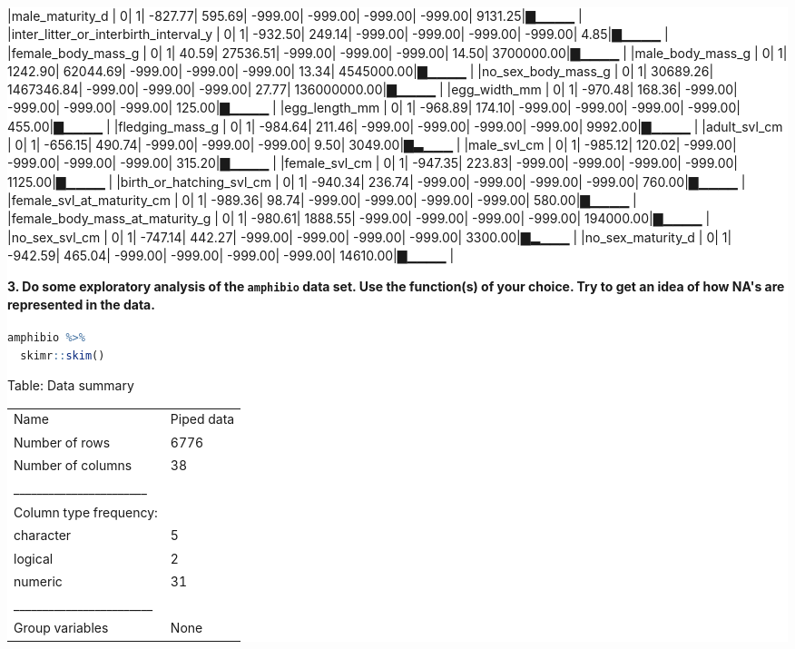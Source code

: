 |male_maturity_d                       |         0|             1|  -827.77|     595.69|   -999.00| -999.00| -999.00| -999.00|      9131.25|▇▁▁▁▁ |
|inter_litter_or_interbirth_interval_y |         0|             1|  -932.50|     249.14|   -999.00| -999.00| -999.00| -999.00|         4.85|▇▁▁▁▁ |
|female_body_mass_g                    |         0|             1|    40.59|   27536.51|   -999.00| -999.00| -999.00|   14.50|   3700000.00|▇▁▁▁▁ |
|male_body_mass_g                      |         0|             1|  1242.90|   62044.69|   -999.00| -999.00| -999.00|   13.34|   4545000.00|▇▁▁▁▁ |
|no_sex_body_mass_g                    |         0|             1| 30689.26| 1467346.84|   -999.00| -999.00| -999.00|   27.77| 136000000.00|▇▁▁▁▁ |
|egg_width_mm                          |         0|             1|  -970.48|     168.36|   -999.00| -999.00| -999.00| -999.00|       125.00|▇▁▁▁▁ |
|egg_length_mm                         |         0|             1|  -968.89|     174.10|   -999.00| -999.00| -999.00| -999.00|       455.00|▇▁▁▁▁ |
|fledging_mass_g                       |         0|             1|  -984.64|     211.46|   -999.00| -999.00| -999.00| -999.00|      9992.00|▇▁▁▁▁ |
|adult_svl_cm                          |         0|             1|  -656.15|     490.74|   -999.00| -999.00| -999.00|    9.50|      3049.00|▇▃▁▁▁ |
|male_svl_cm                           |         0|             1|  -985.12|     120.02|   -999.00| -999.00| -999.00| -999.00|       315.20|▇▁▁▁▁ |
|female_svl_cm                         |         0|             1|  -947.35|     223.83|   -999.00| -999.00| -999.00| -999.00|      1125.00|▇▁▁▁▁ |
|birth_or_hatching_svl_cm              |         0|             1|  -940.34|     236.74|   -999.00| -999.00| -999.00| -999.00|       760.00|▇▁▁▁▁ |
|female_svl_at_maturity_cm             |         0|             1|  -989.36|      98.74|   -999.00| -999.00| -999.00| -999.00|       580.00|▇▁▁▁▁ |
|female_body_mass_at_maturity_g        |         0|             1|  -980.61|    1888.55|   -999.00| -999.00| -999.00| -999.00|    194000.00|▇▁▁▁▁ |
|no_sex_svl_cm                         |         0|             1|  -747.14|     442.27|   -999.00| -999.00| -999.00| -999.00|      3300.00|▇▂▁▁▁ |
|no_sex_maturity_d                     |         0|             1|  -942.59|     465.04|   -999.00| -999.00| -999.00| -999.00|     14610.00|▇▁▁▁▁ |

**3. Do some exploratory analysis of the `amphibio` data set. Use the function(s) of your choice. Try to get an idea of how NA's are represented in the data.**  


```r
amphibio %>% 
  skimr::skim()
```


Table: Data summary

|                         |           |
|:------------------------|:----------|
|Name                     |Piped data |
|Number of rows           |6776       |
|Number of columns        |38         |
|_______________________  |           |
|Column type frequency:   |           |
|character                |5          |
|logical                  |2          |
|numeric                  |31         |
|________________________ |           |
|Group variables          |None       |
